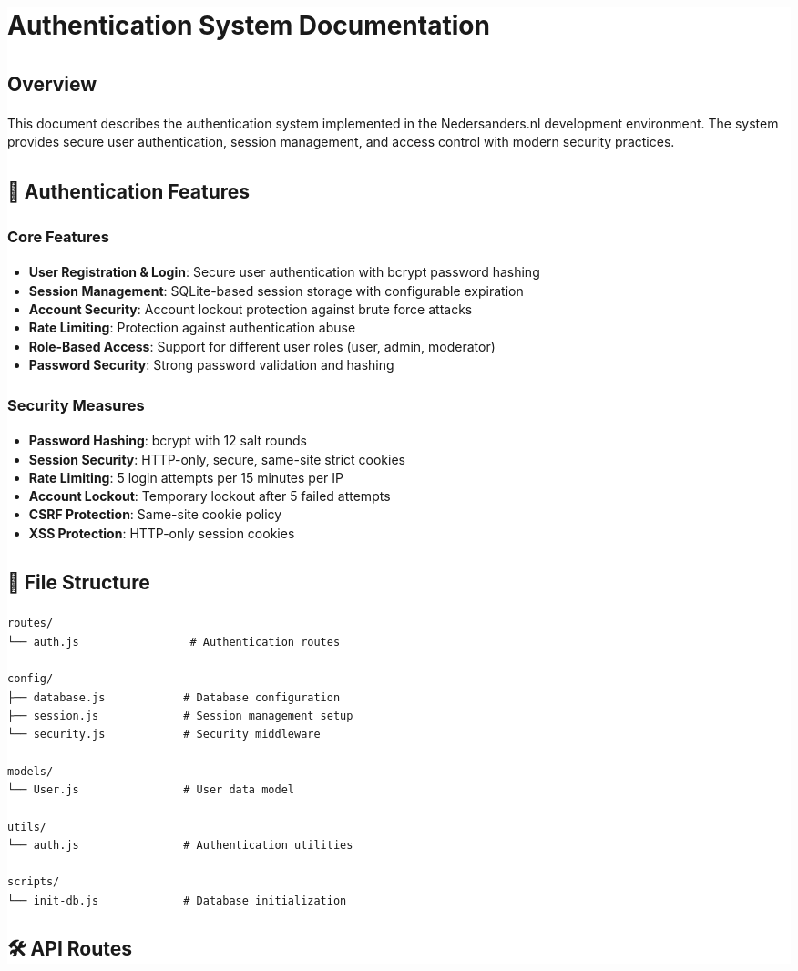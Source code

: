 # Authentication System Documentation

## Overview
This document describes the authentication system implemented in the Nedersanders.nl development environment. The system provides secure user authentication, session management, and access control with modern security practices.

## 🔐 Authentication Features

### Core Features
- **User Registration & Login**: Secure user authentication with bcrypt password hashing
- **Session Management**: SQLite-based session storage with configurable expiration
- **Account Security**: Account lockout protection against brute force attacks
- **Rate Limiting**: Protection against authentication abuse
- **Role-Based Access**: Support for different user roles (user, admin, moderator)
- **Password Security**: Strong password validation and hashing

### Security Measures
- **Password Hashing**: bcrypt with 12 salt rounds
- **Session Security**: HTTP-only, secure, same-site strict cookies
- **Rate Limiting**: 5 login attempts per 15 minutes per IP
- **Account Lockout**: Temporary lockout after 5 failed attempts
- **CSRF Protection**: Same-site cookie policy
- **XSS Protection**: HTTP-only session cookies

## 📁 File Structure

```
routes/
└── auth.js                 # Authentication routes

config/
├── database.js            # Database configuration
├── session.js             # Session management setup
└── security.js            # Security middleware

models/
└── User.js                # User data model

utils/
└── auth.js                # Authentication utilities

scripts/
└── init-db.js             # Database initialization
```

## 🛠️ API Routes

